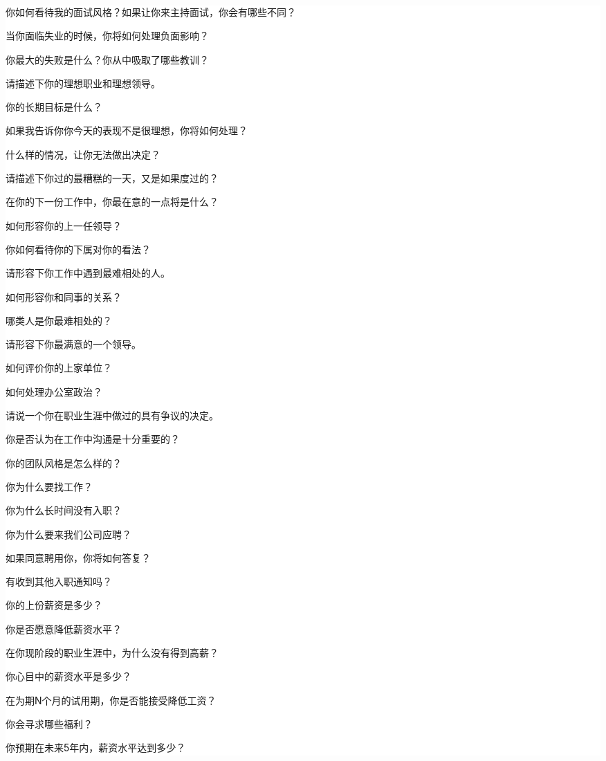 你如何看待我的面试风格？如果让你来主持面试，你会有哪些不同？

当你面临失业的时候，你将如何处理负面影响？

你最大的失败是什么？你从中吸取了哪些教训？

请描述下你的理想职业和理想领导。

你的长期目标是什么？

如果我告诉你你今天的表现不是很理想，你将如何处理？

什么样的情况，让你无法做出决定？

请描述下你过的最糟糕的一天，又是如果度过的？

在你的下一份工作中，你最在意的一点将是什么？

如何形容你的上一任领导？

你如何看待你的下属对你的看法？

请形容下你工作中遇到最难相处的人。

如何形容你和同事的关系？

哪类人是你最难相处的？

请形容下你最满意的一个领导。

如何评价你的上家单位？

如何处理办公室政治？

请说一个你在职业生涯中做过的具有争议的决定。

你是否认为在工作中沟通是十分重要的？

你的团队风格是怎么样的？

你为什么要找工作？

你为什么长时间没有入职？

你为什么要来我们公司应聘？

如果同意聘用你，你将如何答复？

有收到其他入职通知吗？

你的上份薪资是多少？

你是否愿意降低薪资水平？

在你现阶段的职业生涯中，为什么没有得到高薪？

你心目中的薪资水平是多少？

在为期N个月的试用期，你是否能接受降低工资？

你会寻求哪些福利？

你预期在未来5年内，薪资水平达到多少？ 


